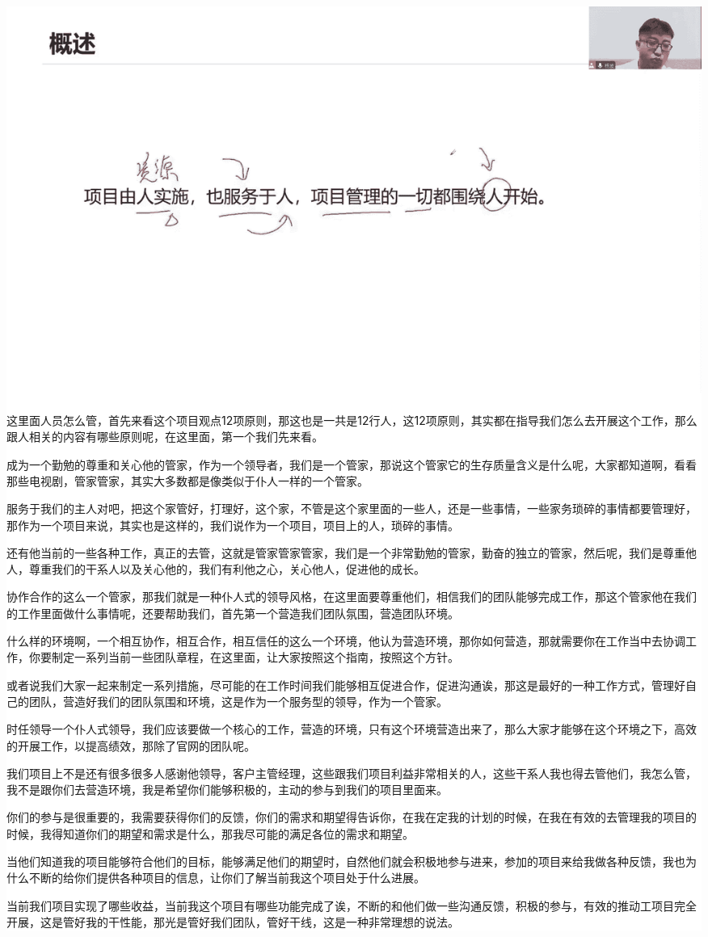 ![](img/436dd2609c21dc1030e21753564a07bb_4.png)

这里面人员怎么管，首先来看这个项目观点12项原则，那这也是一共是12行人，这12项原则，其实都在指导我们怎么去开展这个工作，那么跟人相关的内容有哪些原则呢，在这里面，第一个我们先来看。

成为一个勤勉的尊重和关心他的管家，作为一个领导者，我们是一个管家，那说这个管家它的生存质量含义是什么呢，大家都知道啊，看看那些电视剧，管家管家，其实大多数都是像类似于仆人一样的一个管家。

服务于我们的主人对吧，把这个家管好，打理好，这个家，不管是这个家里面的一些人，还是一些事情，一些家务琐碎的事情都要管理好，那作为一个项目来说，其实也是这样的，我们说作为一个项目，项目上的人，琐碎的事情。

还有他当前的一些各种工作，真正的去管，这就是管家管家管家，我们是一个非常勤勉的管家，勤奋的独立的管家，然后呢，我们是尊重他人，尊重我们的干系人以及关心他的，我们有利他之心，关心他人，促进他的成长。

协作合作的这么一个管家，那我们就是一种仆人式的领导风格，在这里面要尊重他们，相信我们的团队能够完成工作，那这个管家他在我们的工作里面做什么事情呢，还要帮助我们，首先第一个营造我们团队氛围，营造团队环境。

什么样的环境啊，一个相互协作，相互合作，相互信任的这么一个环境，他认为营造环境，那你如何营造，那就需要你在工作当中去协调工作，你要制定一系列当前一些团队章程，在这里面，让大家按照这个指南，按照这个方针。

或者说我们大家一起来制定一系列措施，尽可能的在工作时间我们能够相互促进合作，促进沟通诶，那这是最好的一种工作方式，管理好自己的团队，营造好我们的团队氛围和环境，这是作为一个服务型的领导，作为一个管家。

时任领导一个仆人式领导，我们应该要做一个核心的工作，营造的环境，只有这个环境营造出来了，那么大家才能够在这个环境之下，高效的开展工作，以提高绩效，那除了官网的团队呢。

我们项目上不是还有很多很多人感谢他领导，客户主管经理，这些跟我们项目利益非常相关的人，这些干系人我也得去管他们，我怎么管，我不是跟你们去营造环境，我是希望你们能够积极的，主动的参与到我们的项目里面来。

你们的参与是很重要的，我需要获得你们的反馈，你们的需求和期望得告诉你，在我在定我的计划的时候，在我在有效的去管理我的项目的时候，我得知道你们的期望和需求是什么，那我尽可能的满足各位的需求和期望。

当他们知道我的项目能够符合他们的目标，能够满足他们的期望时，自然他们就会积极地参与进来，参加的项目来给我做各种反馈，我也为什么不断的给你们提供各种项目的信息，让你们了解当前我这个项目处于什么进展。

当前我们项目实现了哪些收益，当前我这个项目有哪些功能完成了诶，不断的和他们做一些沟通反馈，积极的参与，有效的推动工项目完全开展，这是管好我的干性能，那光是管好我们团队，管好干线，这是一种非常理想的说法。
